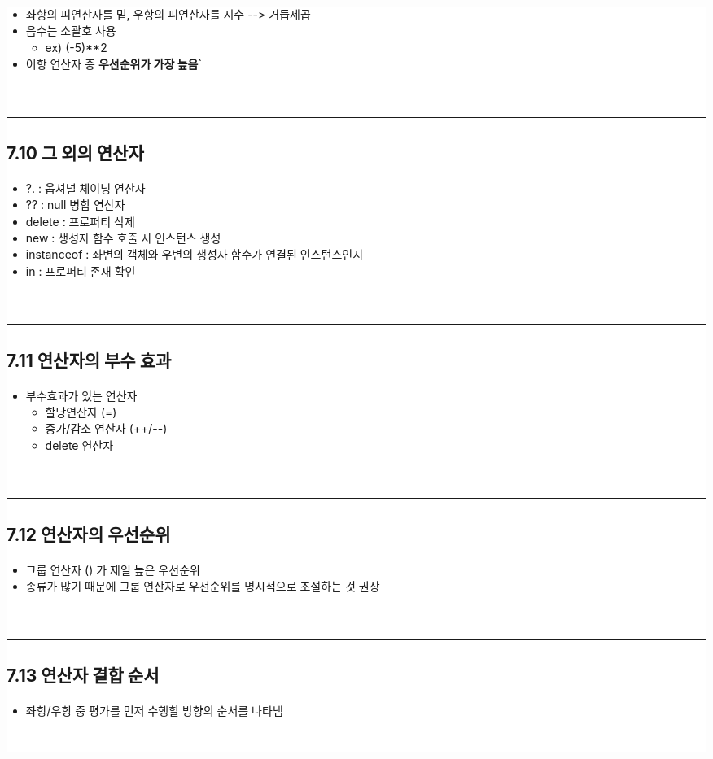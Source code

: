 - 좌항의 피연산자를 밑, 우항의 피연산자를 지수 --> 거듭제곱
- 음수는 소괄호 사용
  - ex) (-5)\*\*2
- 이항 연산자 중 **우선순위가 가장 높음**`
  <br><br><br>

---

## 7.10 그 외의 연산자

- ?. : 옵셔널 체이닝 연산자
- ?? : null 병합 연산자
- delete : 프로퍼티 삭제
- new : 생성자 함수 호출 시 인스턴스 생성
- instanceof : 좌변의 객체와 우변의 생성자 함수가 연결된 인스턴스인지
- in : 프로퍼티 존재 확인
  <br><br><br>

---

## 7.11 연산자의 부수 효과

- 부수효과가 있는 연산자
  - 할당연산자 (=)
  - 증가/감소 연산자 (++/--)
  - delete 연산자
    <br><br><br>

---

## 7.12 연산자의 우선순위

- 그룹 연산자 () 가 제일 높은 우선순위
- 종류가 많기 때문에 그룹 연산자로 우선순위를 명시적으로 조절하는 것 권장
  <br><br><br>

---

## 7.13 연산자 결합 순서

- 좌항/우항 중 평가를 먼저 수행할 방향의 순서를 나타냄
  <br><br><br>
